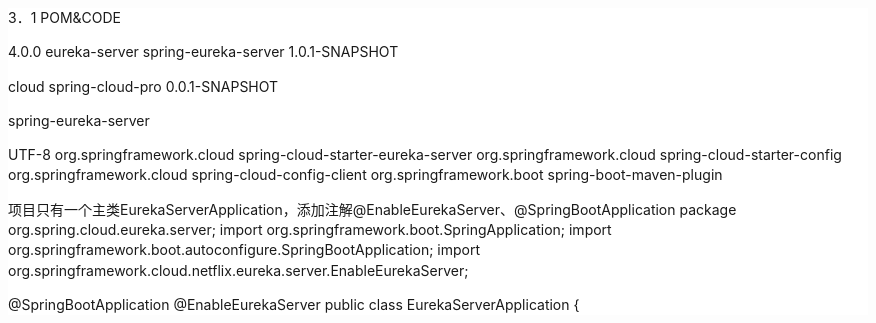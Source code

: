 3．1 POM&CODE
<?xml version="1.0"?>
<project xsi:schemaLocation="http://maven.apache.org/POM/4.0.0 http://maven.apache.org/xsd/maven-4.0.0.xsd" xmlns="http://maven.apache.org/POM/4.0.0"
    xmlns:xsi="http://www.w3.org/2001/XMLSchema-instance">
  <modelVersion>4.0.0</modelVersion>
  <groupId>eureka-server</groupId>
  <artifactId>spring-eureka-server</artifactId>
  <version>1.0.1-SNAPSHOT</version>
  
  <parent>
    <groupId>cloud</groupId>
    <artifactId>spring-cloud-pro</artifactId>
    <version>0.0.1-SNAPSHOT</version>
  </parent>
  
  <name>spring-eureka-server</name>

  <properties>
    <project.build.sourceEncoding>UTF-8</project.build.sourceEncoding>
  </properties>
  
  <dependencies>
    <dependency>
       <groupId>org.springframework.cloud</groupId>
       <artifactId>spring-cloud-starter-eureka-server</artifactId>
</dependency>
<dependency>
		<groupId>org.springframework.cloud</groupId>
		<artifactId>spring-cloud-starter-config</artifactId>
</dependency>
<dependency>
		<groupId>org.springframework.cloud</groupId>
		<artifactId>spring-cloud-config-client</artifactId>
</dependency>
  </dependencies>
  <build>
      <plugins>
          <plugin>
              <groupId>org.springframework.boot</groupId>
              <artifactId>spring-boot-maven-plugin</artifactId>
          </plugin>
      </plugins>
  </build>
</project>

项目只有一个主类EurekaServerApplication，添加注解@EnableEurekaServer、@SpringBootApplication
package org.spring.cloud.eureka.server;
import org.springframework.boot.SpringApplication;
import org.springframework.boot.autoconfigure.SpringBootApplication;
import org.springframework.cloud.netflix.eureka.server.EnableEurekaServer;

@SpringBootApplication
@EnableEurekaServer
public class EurekaServerApplication {
	